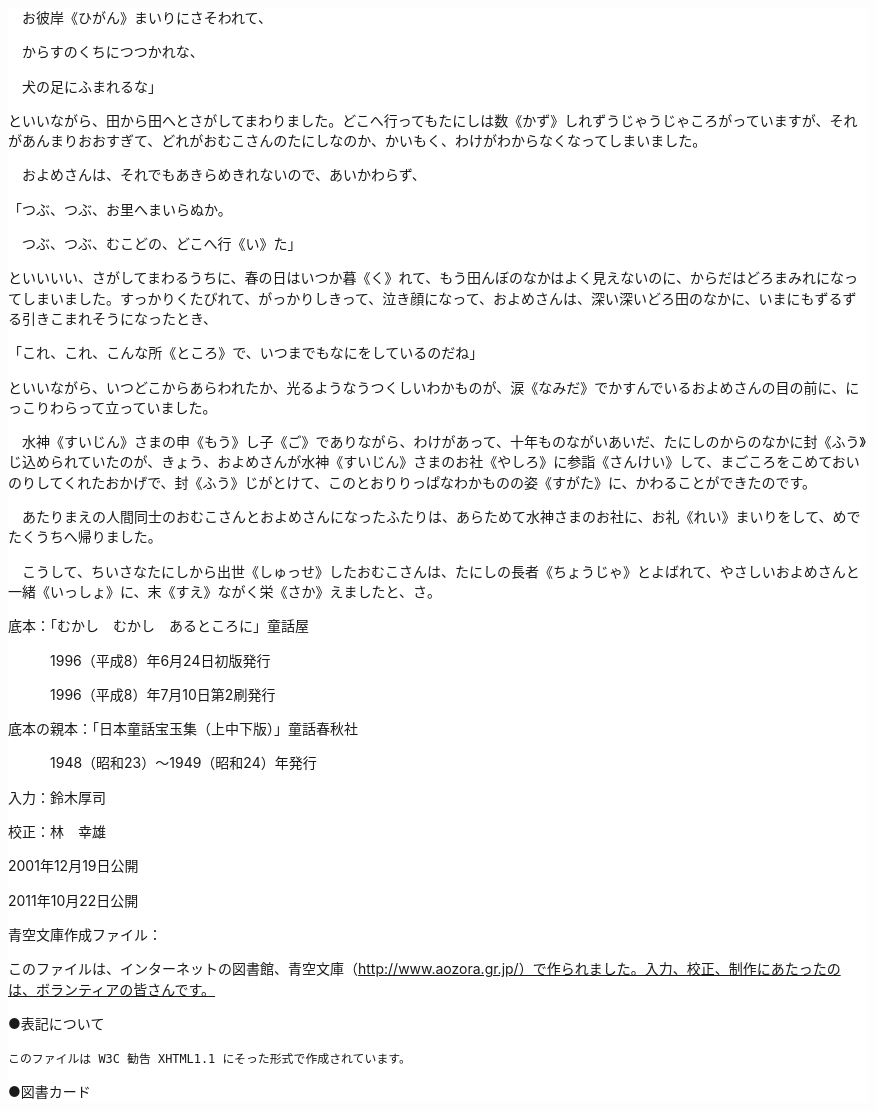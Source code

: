 　お彼岸《ひがん》まいりにさそわれて、

　からすのくちにつつかれな、

　犬の足にふまれるな」



といいながら、田から田へとさがしてまわりました。どこへ行ってもたにしは数《かず》しれずうじゃうじゃころがっていますが、それがあんまりおおすぎて、どれがおむこさんのたにしなのか、かいもく、わけがわからなくなってしまいました。

　およめさんは、それでもあきらめきれないので、あいかわらず、


「つぶ、つぶ、お里へまいらぬか。

　つぶ、つぶ、むこどの、どこへ行《い》た」



といいいい、さがしてまわるうちに、春の日はいつか暮《く》れて、もう田んぼのなかはよく見えないのに、からだはどろまみれになってしまいました。すっかりくたびれて、がっかりしきって、泣き顔になって、およめさんは、深い深いどろ田のなかに、いまにもずるずる引きこまれそうになったとき、

「これ、これ、こんな所《ところ》で、いつまでもなにをしているのだね」

といいながら、いつどこからあらわれたか、光るようなうつくしいわかものが、涙《なみだ》でかすんでいるおよめさんの目の前に、にっこりわらって立っていました。

　水神《すいじん》さまの申《もう》し子《ご》でありながら、わけがあって、十年ものながいあいだ、たにしのからのなかに封《ふう》じ込められていたのが、きょう、およめさんが水神《すいじん》さまのお社《やしろ》に参詣《さんけい》して、まごころをこめておいのりしてくれたおかげで、封《ふう》じがとけて、このとおりりっぱなわかものの姿《すがた》に、かわることができたのです。

　あたりまえの人間同士のおむこさんとおよめさんになったふたりは、あらためて水神さまのお社に、お礼《れい》まいりをして、めでたくうちへ帰りました。

　こうして、ちいさなたにしから出世《しゅっせ》したおむこさんは、たにしの長者《ちょうじゃ》とよばれて、やさしいおよめさんと一緒《いっしょ》に、末《すえ》ながく栄《さか》えましたと、さ。













底本：「むかし　むかし　あるところに」童話屋

　　　1996（平成8）年6月24日初版発行

　　　1996（平成8）年7月10日第2刷発行

底本の親本：「日本童話宝玉集（上中下版）」童話春秋社

　　　1948（昭和23）～1949（昭和24）年発行

入力：鈴木厚司

校正：林　幸雄

2001年12月19日公開

2011年10月22日公開

青空文庫作成ファイル：

このファイルは、インターネットの図書館、青空文庫（http://www.aozora.gr.jp/）で作られました。入力、校正、制作にあたったのは、ボランティアの皆さんです。











●表記について


	このファイルは W3C 勧告 XHTML1.1 にそった形式で作成されています。







●図書カード